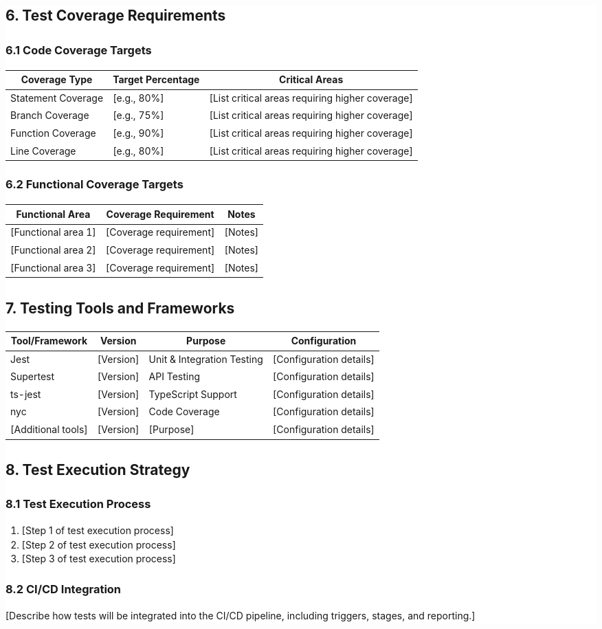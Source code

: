## 6. Test Coverage Requirements

### 6.1 Code Coverage Targets

| Coverage Type | Target Percentage | Critical Areas |
|---------------|------------------|----------------|
| Statement Coverage | [e.g., 80%] | [List critical areas requiring higher coverage] |
| Branch Coverage | [e.g., 75%] | [List critical areas requiring higher coverage] |
| Function Coverage | [e.g., 90%] | [List critical areas requiring higher coverage] |
| Line Coverage | [e.g., 80%] | [List critical areas requiring higher coverage] |

### 6.2 Functional Coverage Targets

| Functional Area | Coverage Requirement | Notes |
|-----------------|----------------------|-------|
| [Functional area 1] | [Coverage requirement] | [Notes] |
| [Functional area 2] | [Coverage requirement] | [Notes] |
| [Functional area 3] | [Coverage requirement] | [Notes] |

## 7. Testing Tools and Frameworks

| Tool/Framework | Version | Purpose | Configuration |
|----------------|---------|---------|---------------|
| Jest | [Version] | Unit & Integration Testing | [Configuration details] |
| Supertest | [Version] | API Testing | [Configuration details] |
| ts-jest | [Version] | TypeScript Support | [Configuration details] |
| nyc | [Version] | Code Coverage | [Configuration details] |
| [Additional tools] | [Version] | [Purpose] | [Configuration details] |

## 8. Test Execution Strategy

### 8.1 Test Execution Process

1. [Step 1 of test execution process]
2. [Step 2 of test execution process]
3. [Step 3 of test execution process]

### 8.2 CI/CD Integration

[Describe how tests will be integrated into the CI/CD pipeline, including triggers, stages, and reporting.]
